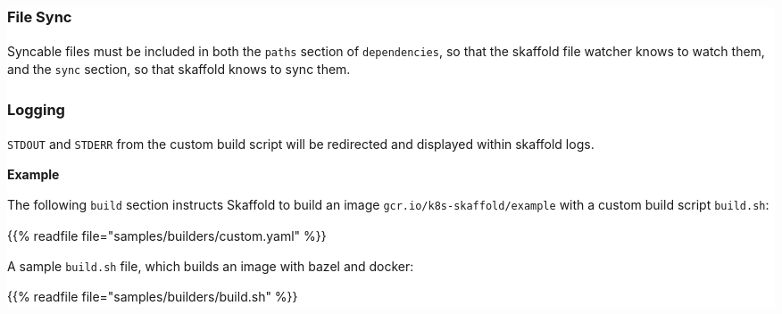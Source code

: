 ### File Sync

Syncable files must be included in both the `paths` section of `dependencies`, so that the skaffold file watcher knows to watch them, and the `sync` section, so that skaffold knows to sync them.  

### Logging

`STDOUT` and `STDERR` from the custom build script will be redirected and displayed within skaffold logs.


**Example**

The following `build` section instructs Skaffold to build an image `gcr.io/k8s-skaffold/example` with a custom build script `build.sh`:

{{% readfile file="samples/builders/custom.yaml" %}}

A sample `build.sh` file, which builds an image with bazel and docker:

{{% readfile file="samples/builders/build.sh" %}}
